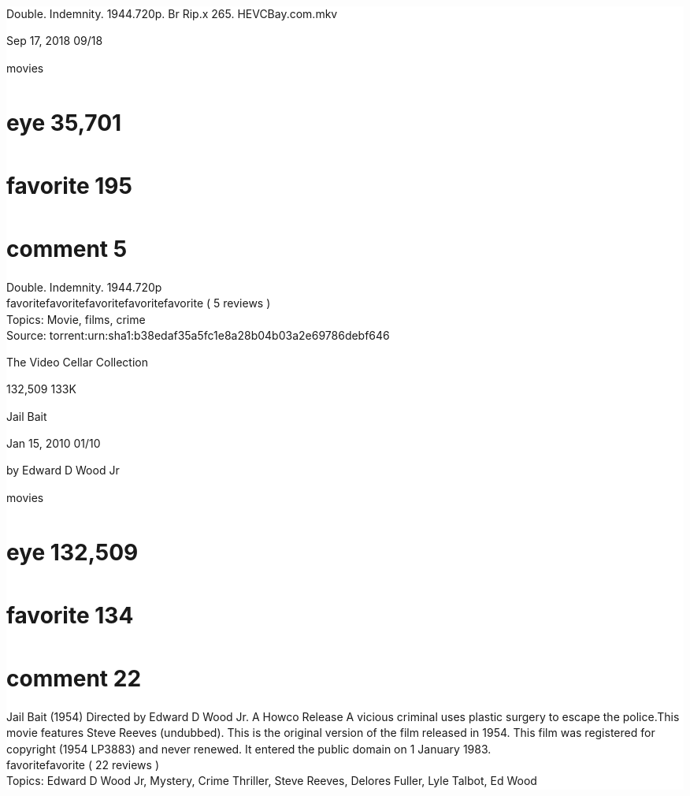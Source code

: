 Double. Indemnity. 1944.720p. Br Rip.x 265. HEVCBay.com.mkv

Sep 17, 2018 09/18

<span class="iconochive-movies" aria-hidden="true"></span><span class="sr-only">movies</span>

<span class="iconochive-eye" aria-hidden="true"></span><span class="sr-only">eye</span> 35,701
==============================================================================================

<span class="iconochive-favorite" aria-hidden="true"></span><span class="sr-only">favorite</span> 195
=====================================================================================================

<span class="iconochive-comment" aria-hidden="true"></span><span class="sr-only">comment</span> 5
=================================================================================================

Double. Indemnity. 1944.720p  
<span alt="4.50 out of 5 stars" title="4.50 out of 5 stars"><span class="iconochive-favorite" aria-hidden="true"></span><span class="sr-only">favorite</span><span class="iconochive-favorite" aria-hidden="true"></span><span class="sr-only">favorite</span><span class="iconochive-favorite" aria-hidden="true"></span><span class="sr-only">favorite</span><span class="iconochive-favorite" aria-hidden="true"></span><span class="sr-only">favorite</span><span class="iconochive-favorite" aria-hidden="true"></span><span class="sr-only">favorite</span></span> ( 5 reviews )  
Topics: Movie, films, crime  
Source: torrent:urn:sha1:b38edaf35a5fc1e8a28b04b03a2e69786debf646  

<a href="/details/TheVideoCellarCollection" class="stealth"></a>

The Video Cellar Collection

132,509 133K

[](/details/JailBait "Jail Bait")

Jail Bait

Jan 15, 2010 01/10

<span class="hidden-lists">by</span> <span class="byv" title="Edward D Wood Jr">Edward D Wood Jr</span>

<span class="iconochive-movies" aria-hidden="true"></span><span class="sr-only">movies</span>

<span class="iconochive-eye" aria-hidden="true"></span><span class="sr-only">eye</span> 132,509
===============================================================================================

<span class="iconochive-favorite" aria-hidden="true"></span><span class="sr-only">favorite</span> 134
=====================================================================================================

<span class="iconochive-comment" aria-hidden="true"></span><span class="sr-only">comment</span> 22
==================================================================================================

Jail Bait (1954) Directed by Edward D Wood Jr. A Howco Release A vicious criminal uses plastic surgery to escape the police.This movie features Steve Reeves (undubbed). This is the original version of the film released in 1954. This film was registered for copyright (1954 LP3883) and never renewed. It entered the public domain on 1 January 1983.  
<span alt="2.20 out of 5 stars" title="2.20 out of 5 stars"><span class="iconochive-favorite" aria-hidden="true"></span><span class="sr-only">favorite</span><span class="iconochive-favorite" aria-hidden="true"></span><span class="sr-only">favorite</span></span> ( 22 reviews )  
Topics: Edward D Wood Jr, Mystery, Crime Thriller, Steve Reeves, Delores Fuller, Lyle Talbot, Ed Wood  
